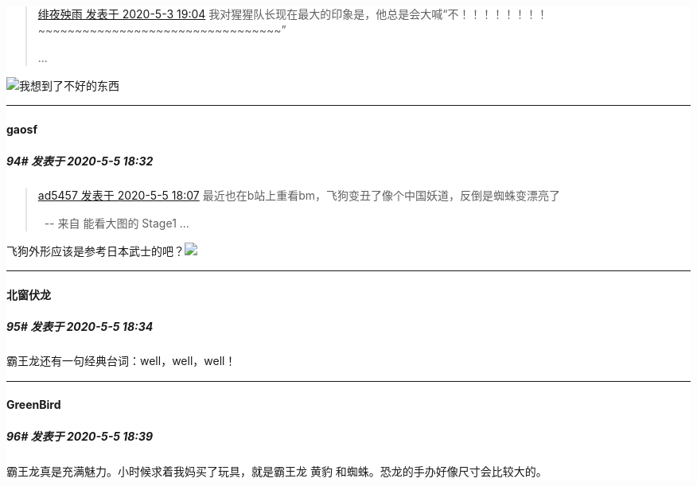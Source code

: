 

<blockquote><a href="httphttps://bbs.saraba1st.com/2b/forum.php?mod=redirect&amp;goto=findpost&amp;pid=47291241&amp;ptid=1931975" target="_blank">绯夜殃雨 发表于 2020-5-3 19:04</a>
我对猩猩队长现在最大的印象是，他总是会大喊“不！！！！！！！！~~~~~~~~~~~~~~~~~~~~~~~~~~~~~~~~~”


 ...</blockquote>
<img src="https://static.saraba1st.com/image/smiley/face2017/004.gif" referrerpolicy="no-referrer">我想到了不好的东西







*****

####  gaosf  
##### 94#       发表于 2020-5-5 18:32



<blockquote><a href="httphttps://bbs.saraba1st.com/2b/forum.php?mod=redirect&amp;goto=findpost&amp;pid=47311201&amp;ptid=1931975" target="_blank">ad5457 发表于 2020-5-5 18:07</a>
最近也在b站上重看bm，飞狗变丑了像个中国妖道，反倒是蜘蛛变漂亮了

  -- 来自 能看大图的 Stage1 ...</blockquote>
飞狗外形应该是参考日本武士的吧？<img src="https://static.saraba1st.com/image/smiley/face2017/204.png" referrerpolicy="no-referrer">







*****

####  北窗伏龙  
##### 95#       发表于 2020-5-5 18:34




霸王龙还有一句经典台词：well，well，well！







*****

####  GreenBird  
##### 96#       发表于 2020-5-5 18:39




霸王龙真是充满魅力。小时候求着我妈买了玩具，就是霸王龙 黄豹 和蜘蛛。恐龙的手办好像尺寸会比较大的。







